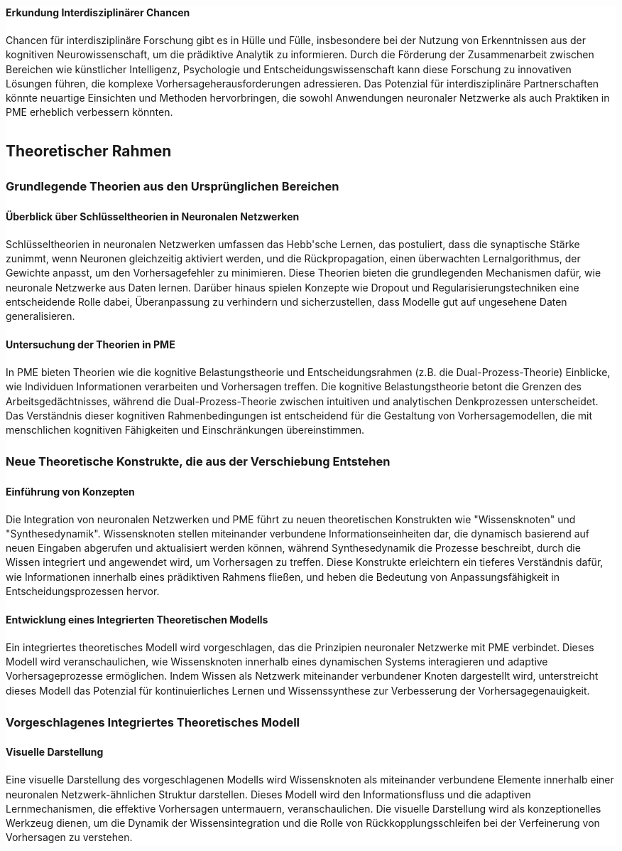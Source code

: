 #### Erkundung Interdisziplinärer Chancen
Chancen für interdisziplinäre Forschung gibt es in Hülle und Fülle, insbesondere bei der Nutzung von Erkenntnissen aus der kognitiven Neurowissenschaft, um die prädiktive Analytik zu informieren. Durch die Förderung der Zusammenarbeit zwischen Bereichen wie künstlicher Intelligenz, Psychologie und Entscheidungswissenschaft kann diese Forschung zu innovativen Lösungen führen, die komplexe Vorhersageherausforderungen adressieren. Das Potenzial für interdisziplinäre Partnerschaften könnte neuartige Einsichten und Methoden hervorbringen, die sowohl Anwendungen neuronaler Netzwerke als auch Praktiken in PME erheblich verbessern könnten.

## Theoretischer Rahmen

### Grundlegende Theorien aus den Ursprünglichen Bereichen
#### Überblick über Schlüsseltheorien in Neuronalen Netzwerken
Schlüsseltheorien in neuronalen Netzwerken umfassen das Hebb'sche Lernen, das postuliert, dass die synaptische Stärke zunimmt, wenn Neuronen gleichzeitig aktiviert werden, und die Rückpropagation, einen überwachten Lernalgorithmus, der Gewichte anpasst, um den Vorhersagefehler zu minimieren. Diese Theorien bieten die grundlegenden Mechanismen dafür, wie neuronale Netzwerke aus Daten lernen. Darüber hinaus spielen Konzepte wie Dropout und Regularisierungstechniken eine entscheidende Rolle dabei, Überanpassung zu verhindern und sicherzustellen, dass Modelle gut auf ungesehene Daten generalisieren.

#### Untersuchung der Theorien in PME
In PME bieten Theorien wie die kognitive Belastungstheorie und Entscheidungsrahmen (z.B. die Dual-Prozess-Theorie) Einblicke, wie Individuen Informationen verarbeiten und Vorhersagen treffen. Die kognitive Belastungstheorie betont die Grenzen des Arbeitsgedächtnisses, während die Dual-Prozess-Theorie zwischen intuitiven und analytischen Denkprozessen unterscheidet. Das Verständnis dieser kognitiven Rahmenbedingungen ist entscheidend für die Gestaltung von Vorhersagemodellen, die mit menschlichen kognitiven Fähigkeiten und Einschränkungen übereinstimmen.

### Neue Theoretische Konstrukte, die aus der Verschiebung Entstehen
#### Einführung von Konzepten
Die Integration von neuronalen Netzwerken und PME führt zu neuen theoretischen Konstrukten wie "Wissensknoten" und "Synthesedynamik". Wissensknoten stellen miteinander verbundene Informationseinheiten dar, die dynamisch basierend auf neuen Eingaben abgerufen und aktualisiert werden können, während Synthesedynamik die Prozesse beschreibt, durch die Wissen integriert und angewendet wird, um Vorhersagen zu treffen. Diese Konstrukte erleichtern ein tieferes Verständnis dafür, wie Informationen innerhalb eines prädiktiven Rahmens fließen, und heben die Bedeutung von Anpassungsfähigkeit in Entscheidungsprozessen hervor.

#### Entwicklung eines Integrierten Theoretischen Modells
Ein integriertes theoretisches Modell wird vorgeschlagen, das die Prinzipien neuronaler Netzwerke mit PME verbindet. Dieses Modell wird veranschaulichen, wie Wissensknoten innerhalb eines dynamischen Systems interagieren und adaptive Vorhersageprozesse ermöglichen. Indem Wissen als Netzwerk miteinander verbundener Knoten dargestellt wird, unterstreicht dieses Modell das Potenzial für kontinuierliches Lernen und Wissenssynthese zur Verbesserung der Vorhersagegenauigkeit.

### Vorgeschlagenes Integriertes Theoretisches Modell
#### Visuelle Darstellung
Eine visuelle Darstellung des vorgeschlagenen Modells wird Wissensknoten als miteinander verbundene Elemente innerhalb einer neuronalen Netzwerk-ähnlichen Struktur darstellen. Dieses Modell wird den Informationsfluss und die adaptiven Lernmechanismen, die effektive Vorhersagen untermauern, veranschaulichen. Die visuelle Darstellung wird als konzeptionelles Werkzeug dienen, um die Dynamik der Wissensintegration und die Rolle von Rückkopplungsschleifen bei der Verfeinerung von Vorhersagen zu verstehen.
